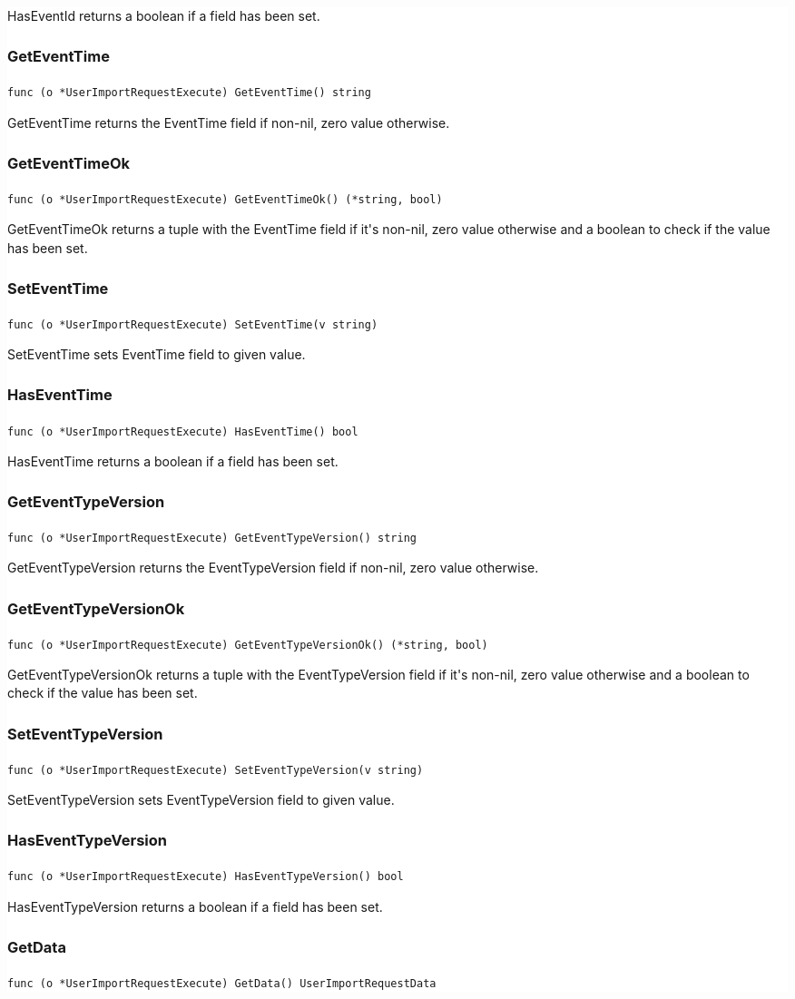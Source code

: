 HasEventId returns a boolean if a field has been set.

### GetEventTime

`func (o *UserImportRequestExecute) GetEventTime() string`

GetEventTime returns the EventTime field if non-nil, zero value otherwise.

### GetEventTimeOk

`func (o *UserImportRequestExecute) GetEventTimeOk() (*string, bool)`

GetEventTimeOk returns a tuple with the EventTime field if it's non-nil, zero value otherwise
and a boolean to check if the value has been set.

### SetEventTime

`func (o *UserImportRequestExecute) SetEventTime(v string)`

SetEventTime sets EventTime field to given value.

### HasEventTime

`func (o *UserImportRequestExecute) HasEventTime() bool`

HasEventTime returns a boolean if a field has been set.

### GetEventTypeVersion

`func (o *UserImportRequestExecute) GetEventTypeVersion() string`

GetEventTypeVersion returns the EventTypeVersion field if non-nil, zero value otherwise.

### GetEventTypeVersionOk

`func (o *UserImportRequestExecute) GetEventTypeVersionOk() (*string, bool)`

GetEventTypeVersionOk returns a tuple with the EventTypeVersion field if it's non-nil, zero value otherwise
and a boolean to check if the value has been set.

### SetEventTypeVersion

`func (o *UserImportRequestExecute) SetEventTypeVersion(v string)`

SetEventTypeVersion sets EventTypeVersion field to given value.

### HasEventTypeVersion

`func (o *UserImportRequestExecute) HasEventTypeVersion() bool`

HasEventTypeVersion returns a boolean if a field has been set.

### GetData

`func (o *UserImportRequestExecute) GetData() UserImportRequestData`
